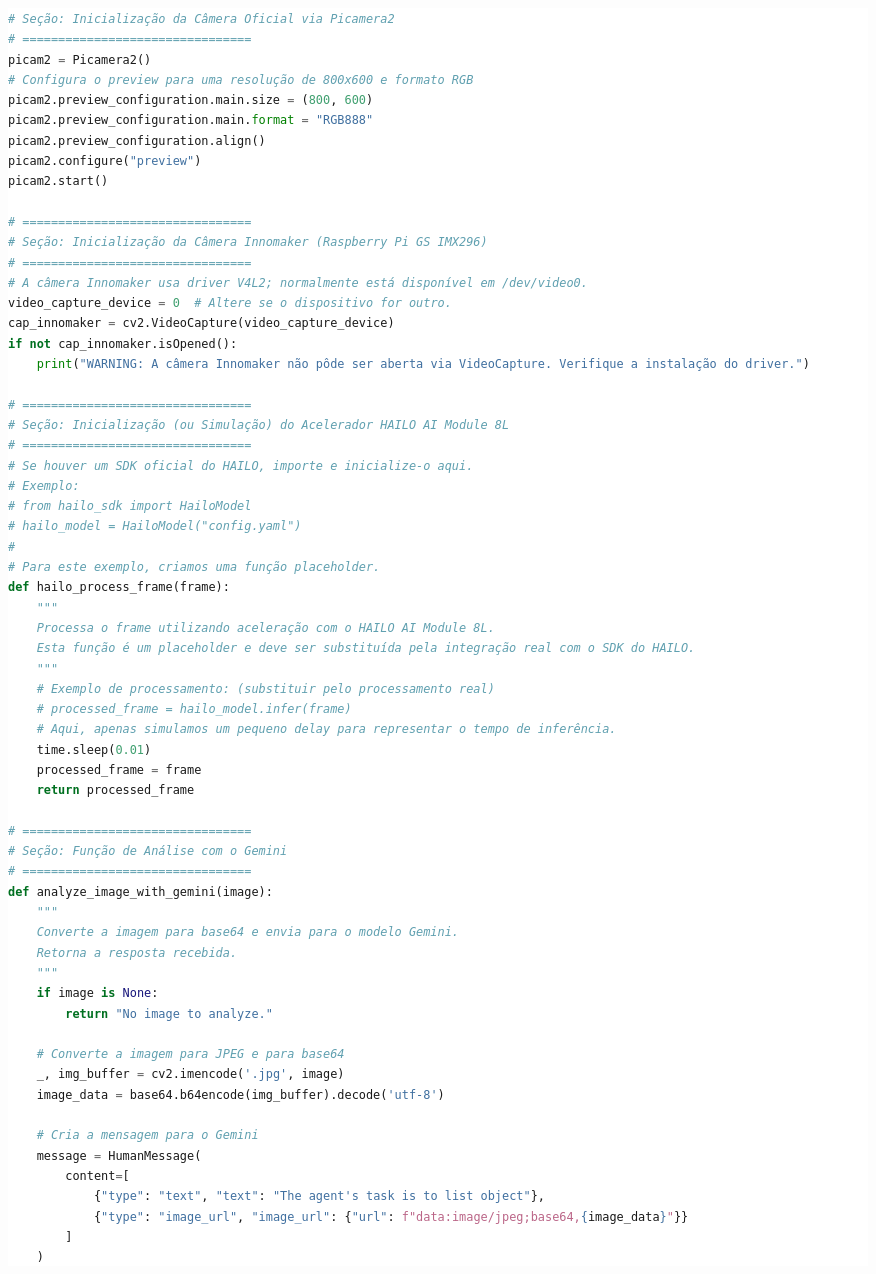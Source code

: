 ```python
# Seção: Inicialização da Câmera Oficial via Picamera2
# ================================
picam2 = Picamera2()
# Configura o preview para uma resolução de 800x600 e formato RGB
picam2.preview_configuration.main.size = (800, 600)
picam2.preview_configuration.main.format = "RGB888"
picam2.preview_configuration.align()
picam2.configure("preview")
picam2.start()

# ================================
# Seção: Inicialização da Câmera Innomaker (Raspberry Pi GS IMX296)
# ================================
# A câmera Innomaker usa driver V4L2; normalmente está disponível em /dev/video0.
video_capture_device = 0  # Altere se o dispositivo for outro.
cap_innomaker = cv2.VideoCapture(video_capture_device)
if not cap_innomaker.isOpened():
    print("WARNING: A câmera Innomaker não pôde ser aberta via VideoCapture. Verifique a instalação do driver.")

# ================================
# Seção: Inicialização (ou Simulação) do Acelerador HAILO AI Module 8L
# ================================
# Se houver um SDK oficial do HAILO, importe e inicialize-o aqui.
# Exemplo:
# from hailo_sdk import HailoModel
# hailo_model = HailoModel("config.yaml")
#
# Para este exemplo, criamos uma função placeholder.
def hailo_process_frame(frame):
    """
    Processa o frame utilizando aceleração com o HAILO AI Module 8L.
    Esta função é um placeholder e deve ser substituída pela integração real com o SDK do HAILO.
    """
    # Exemplo de processamento: (substituir pelo processamento real)
    # processed_frame = hailo_model.infer(frame)
    # Aqui, apenas simulamos um pequeno delay para representar o tempo de inferência.
    time.sleep(0.01)
    processed_frame = frame
    return processed_frame

# ================================
# Seção: Função de Análise com o Gemini
# ================================
def analyze_image_with_gemini(image):
    """
    Converte a imagem para base64 e envia para o modelo Gemini.
    Retorna a resposta recebida.
    """
    if image is None:
        return "No image to analyze."
    
    # Converte a imagem para JPEG e para base64
    _, img_buffer = cv2.imencode('.jpg', image)
    image_data = base64.b64encode(img_buffer).decode('utf-8')
    
    # Cria a mensagem para o Gemini
    message = HumanMessage(
        content=[
            {"type": "text", "text": "The agent's task is to list object"},
            {"type": "image_url", "image_url": {"url": f"data:image/jpeg;base64,{image_data}"}}
        ]
    )
```